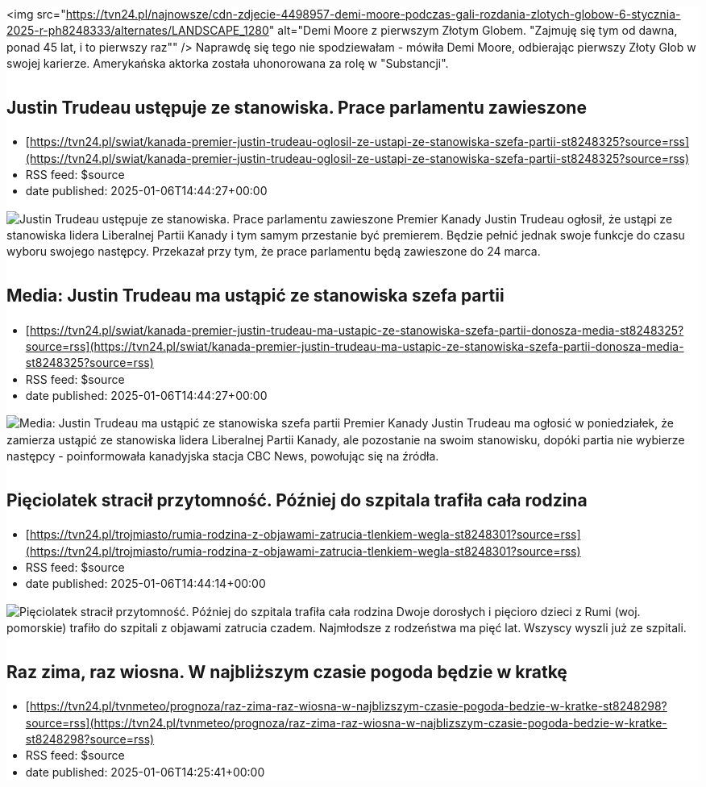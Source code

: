 <img src="https://tvn24.pl/najnowsze/cdn-zdjecie-4498957-demi-moore-podczas-gali-rozdania-zlotych-globow-6-stycznia-2025-r-ph8248333/alternates/LANDSCAPE_1280" alt="Demi Moore z pierwszym Złotym Globem. "Zajmuję się tym od dawna, ponad 45 lat, i to pierwszy raz"" />
    Naprawdę się tego nie spodziewałam - mówiła Demi Moore, odbierając pierwszy Złoty Glob w swojej karierze. Amerykańska aktorka została uhonorowana za rolę w "Substancji".

## Justin Trudeau ustępuje ze stanowiska. Prace parlamentu zawieszone
 - [https://tvn24.pl/swiat/kanada-premier-justin-trudeau-oglosil-ze-ustapi-ze-stanowiska-szefa-partii-st8248325?source=rss](https://tvn24.pl/swiat/kanada-premier-justin-trudeau-oglosil-ze-ustapi-ze-stanowiska-szefa-partii-st8248325?source=rss)
 - RSS feed: $source
 - date published: 2025-01-06T14:44:27+00:00

<img src="https://tvn24.pl/najnowsze/cdn-zdjecie-3333736-justin-trudeau-ph8248417/alternates/LANDSCAPE_1280" alt="Justin Trudeau ustępuje ze stanowiska. Prace parlamentu zawieszone" />
    Premier Kanady Justin Trudeau ogłosił, że ustąpi ze stanowiska lidera Liberalnej Partii Kanady i tym samym przestanie być premierem. Będzie pełnić jednak swoje funkcje do czasu wyboru swojego następcy. Przekazał przy tym, że prace parlamentu będą zawieszone do 24 marca.

## Media: Justin Trudeau ma ustąpić ze stanowiska szefa partii
 - [https://tvn24.pl/swiat/kanada-premier-justin-trudeau-ma-ustapic-ze-stanowiska-szefa-partii-donosza-media-st8248325?source=rss](https://tvn24.pl/swiat/kanada-premier-justin-trudeau-ma-ustapic-ze-stanowiska-szefa-partii-donosza-media-st8248325?source=rss)
 - RSS feed: $source
 - date published: 2025-01-06T14:44:27+00:00

<img src="https://tvn24.pl/najnowsze/cdn-zdjecie-1992383-justin-trudeau-ph8034725/alternates/LANDSCAPE_1280" alt="Media: Justin Trudeau ma ustąpić ze stanowiska szefa partii" />
    Premier Kanady Justin Trudeau ma ogłosić w poniedziałek, że zamierza ustąpić ze stanowiska lidera Liberalnej Partii Kanady, ale pozostanie na swoim stanowisku, dopóki partia nie wybierze następcy - poinformowała kanadyjska stacja CBC News, powołując się na źródła.

## Pięciolatek stracił przytomność. Później do szpitala trafiła cała rodzina
 - [https://tvn24.pl/trojmiasto/rumia-rodzina-z-objawami-zatrucia-tlenkiem-wegla-st8248301?source=rss](https://tvn24.pl/trojmiasto/rumia-rodzina-z-objawami-zatrucia-tlenkiem-wegla-st8248301?source=rss)
 - RSS feed: $source
 - date published: 2025-01-06T14:44:14+00:00

<img src="https://tvn24.pl/tvnwarszawa/najnowsze/cdn-zdjecie-1299265-pogotowie-ratunkowe-zdjecie-ilustracyjne-ph7823249/alternates/LANDSCAPE_1280" alt="Pięciolatek stracił przytomność. Później do szpitala trafiła cała rodzina" />
    Dwoje dorosłych i pięcioro dzieci z Rumi (woj. pomorskie) trafiło do szpitali z objawami zatrucia czadem. Najmłodsze z rodzeństwa ma pięć lat. Wszyscy wyszli już ze szpitali.

## Raz zima, raz wiosna. W najbliższym czasie pogoda będzie w kratkę
 - [https://tvn24.pl/tvnmeteo/prognoza/raz-zima-raz-wiosna-w-najblizszym-czasie-pogoda-bedzie-w-kratke-st8248298?source=rss](https://tvn24.pl/tvnmeteo/prognoza/raz-zima-raz-wiosna-w-najblizszym-czasie-pogoda-bedzie-w-kratke-st8248298?source=rss)
 - RSS feed: $source
 - date published: 2025-01-06T14:25:41+00:00
